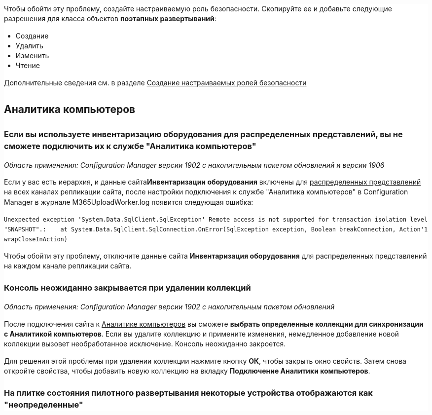 Чтобы обойти эту проблему, создайте настраиваемую роль безопасности. Скопируйте ее и добавьте следующие разрешения для класса объектов **поэтапных развертываний**:

- Создание  
- Удалить  
- Изменить  
- Чтение  

Дополнительные сведения см. в разделе [Создание настраиваемых ролей безопасности](../configure/configure-role-based-administration.md#BKMK_CreateSecRole)

## <a name="desktop-analytics"></a>Аналитика компьютеров

### <a name="if-you-use-hardware-inventory-for-distributed-views-you-cant-onboard-to-desktop-analytics"></a>Если вы используете инвентаризацию оборудования для распределенных представлений, вы не сможете подключить их к службе "Аналитика компьютеров"


*Область применения: Configuration Manager версии 1902 с накопительным пакетом обновлений и версии 1906*

Если у вас есть иерархия, и данные сайта**Инвентаризации оборудования** включены для [распределенных представлений](../../../plan-design/hierarchy/database-replication.md#bkmk_distviews) на всех каналах репликации сайта, после настройки подключения к службе "Аналитика компьютеров" в Configuration Manager в журнале M365UploadWorker.log появится следующая ошибка:

`Unexpected exception 'System.Data.SqlClient.SqlException' Remote access is not supported for transaction isolation level "SNAPSHOT".:    at System.Data.SqlClient.SqlConnection.OnError(SqlException exception, Boolean breakConnection, Action'1 wrapCloseInAction)`

Чтобы обойти эту проблему, отключите данные сайта **Инвентаризация оборудования** для распределенных представлений на каждом канале репликации сайта.

### <a name="console-unexpectedly-closes-when-removing-collections"></a>Консоль неожиданно закрывается при удалении коллекций


*Область применения: Configuration Manager версии 1902 с накопительным пакетом обновлений*

После подключения сайта к [Аналитике компьютеров](../../../../desktop-analytics/connect-configmgr.md) вы сможете **выбрать определенные коллекции для синхронизации с Аналитикой компьютеров**. Если вы удалите коллекцию и примените изменения, немедленное добавление новой коллекции вызовет необработанное исключение. Консоль неожиданно закроется.

Для решения этой проблемы при удалении коллекции нажмите кнопку **ОК**, чтобы закрыть окно свойств. Затем снова откройте свойства, чтобы добавить новую коллекцию на вкладку **Подключение Аналитики компьютеров**.

### <a name="pilot-status-tile-shows-some-devices-as-undefined"></a>На плитке состояния пилотного развертывания некоторые устройства отображаются как "неопределенные"
